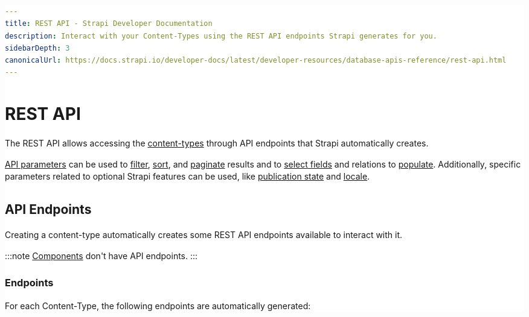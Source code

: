 ```yaml
---
title: REST API - Strapi Developer Documentation
description: Interact with your Content-Types using the REST API endpoints Strapi generates for you.
sidebarDepth: 3
canonicalUrl: https://docs.strapi.io/developer-docs/latest/developer-resources/database-apis-reference/rest-api.html
---
```


# REST API

The REST API allows accessing the [content-types](/developer-docs/latest/development/backend-customization/models.md#content-types) through API endpoints that Strapi automatically creates.

[API parameters](#api-parameters) can be used to [filter](#filters), [sort](#sorting), and [paginate](#pagination) results and to [select fields](#fields-selection) and relations to [populate](#relations-population). Additionally, specific parameters related to optional Strapi features can be used, like [publication state](#publication-state) and [locale](#locale).

## API Endpoints

Creating a content-type automatically creates some REST API endpoints available to interact with it.

:::note
[Components](/developer-docs/latest/development/backend-customization/models.md#components) don't have API endpoints.
:::

### Endpoints

For each Content-Type, the following endpoints are automatically generated:

<style lang="stylus">
#endpoint-table
  table
    display table
    width 100%

  tr
    border none
    &:nth-child(2n)
      background-color white

  tbody
    tr
      border-top 1px solid #dfe2e5

  th, td
    border none
    padding 1.2em 1em
    border-right 1px solid #dfe2e5
    &:last-child
      border-right none

